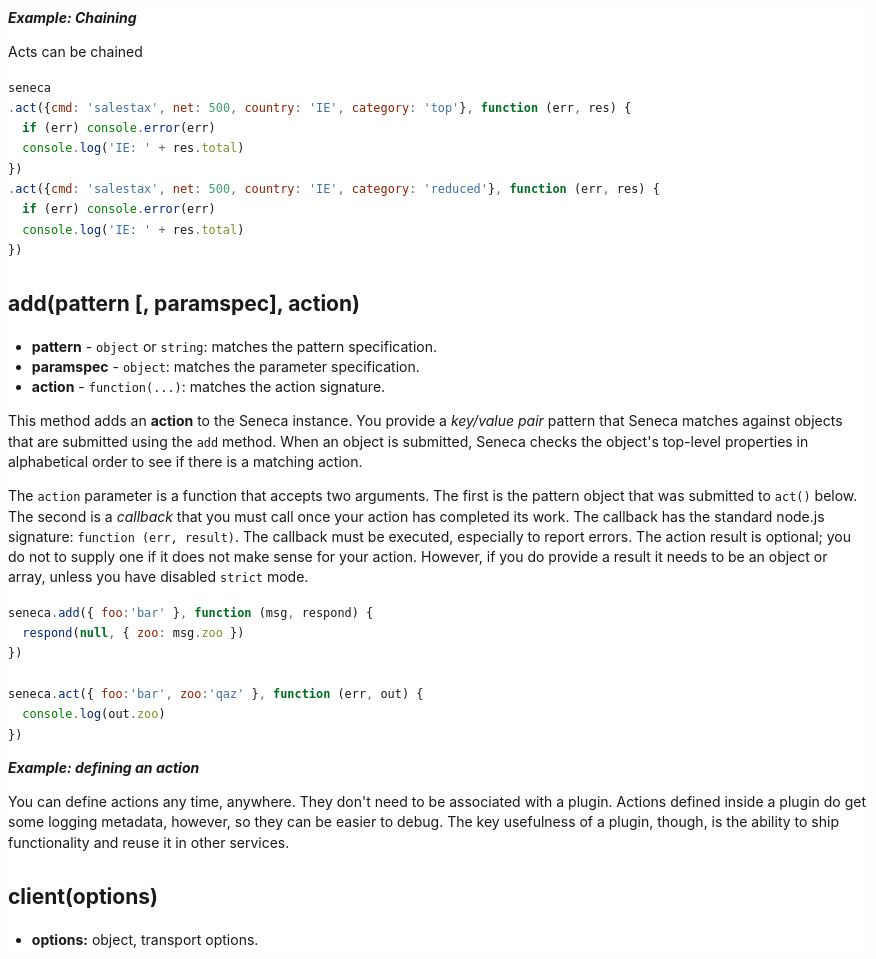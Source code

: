 ___Example: Chaining___

Acts can be chained

```javascript
seneca
.act({cmd: 'salestax', net: 500, country: 'IE', category: 'top'}, function (err, res) {
  if (err) console.error(err)
  console.log('IE: ' + res.total)
})
.act({cmd: 'salestax', net: 500, country: 'IE', category: 'reduced'}, function (err, res) {
  if (err) console.error(err)
  console.log('IE: ' + res.total)
})
```

## add(pattern [, paramspec], action)
- __pattern__ - `object` or `string`: matches the pattern specification.
- __paramspec__ - `object`: matches the parameter specification.
- __action__ - `function(...)`: matches the action signature.

This method adds an **action** to the Seneca instance.  You provide a
*key/value pair* pattern that Seneca matches against objects that are submitted
using the `add` method. When an object is submitted, Seneca checks the object's
top-level properties in alphabetical order to see if there is a matching action.

The `action` parameter is a function that accepts two arguments. The first is
the pattern object that was submitted to `act()` below. The second is a
*callback* that you must call once your action has completed its work. The
callback has the standard node.js signature: `function (err, result)`. The
callback must be executed, especially to report errors. The action result is
optional; you do not to supply one if it does not make sense for your action.
However, if you do provide a result it needs to be an object or array, unless
you have disabled `strict` mode.

```javascript
seneca.add({ foo:'bar' }, function (msg, respond) {
  respond(null, { zoo: msg.zoo })
})

seneca.act({ foo:'bar', zoo:'qaz' }, function (err, out) {
  console.log(out.zoo)
})
```

___Example: defining an action___

You can define actions any time, anywhere. They don't need to be associated with
a plugin. Actions defined inside a plugin do get some logging metadata, however,
so they can be easier to debug.  The key usefulness of a plugin, though, is the
ability to ship functionality and reuse it in other services.

## client(options)
- __options:__ object, transport options.


[logging tutorial]: /tutorials/logging-with-seneca.html
[plugins]: /plugins/
[get in touch]: https://gitter.im/senecajs/seneca
[Data entity]: /tutorials/understanding-data-entities.html